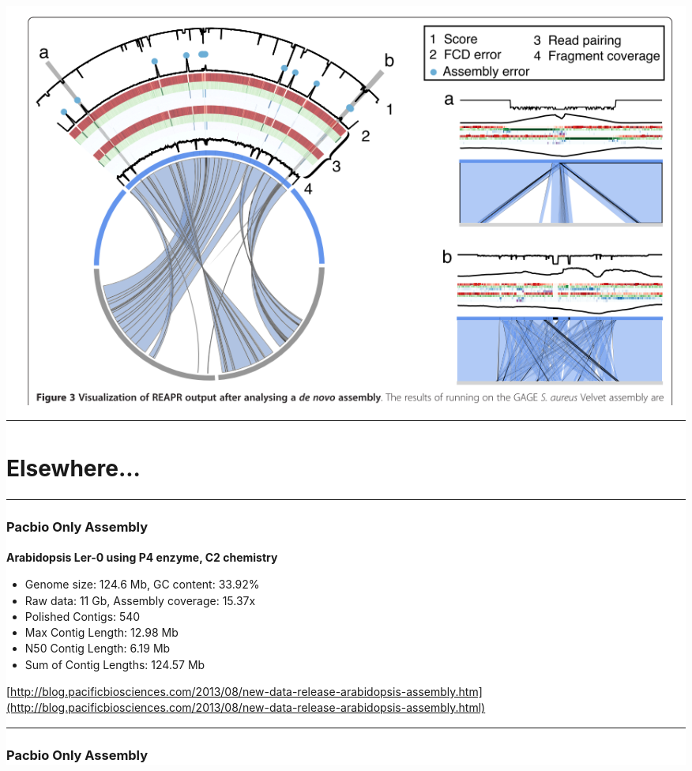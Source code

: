 ![REAPR output](figure/reaprOutput.png)

---

# Elsewhere...

---

### Pacbio Only Assembly

**Arabidopsis Ler-0 using P4 enzyme, C2 chemistry**

- Genome size: 124.6 Mb, GC content: 33.92%
- Raw data: 11 Gb, Assembly coverage: 15.37x
- Polished Contigs: 540
- Max Contig Length: 12.98 Mb
- N50 Contig Length: 6.19 Mb
- Sum of Contig Lengths: 124.57 Mb

[http://blog.pacificbiosciences.com/2013/08/new-data-release-arabidopsis-assembly.htm](http://blog.pacificbiosciences.com/2013/08/new-data-release-arabidopsis-assembly.html)

---

### Pacbio Only Assembly
